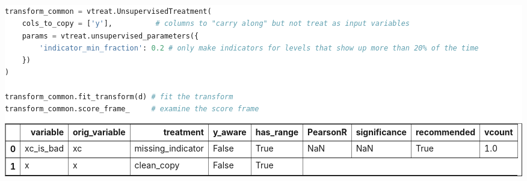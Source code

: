 


```python
transform_common = vtreat.UnsupervisedTreatment(
    cols_to_copy = ['y'],          # columns to "carry along" but not treat as input variables
    params = vtreat.unsupervised_parameters({
        'indicator_min_fraction': 0.2 # only make indicators for levels that show up more than 20% of the time
    })
)  

transform_common.fit_transform(d) # fit the transform
transform_common.score_frame_     # examine the score frame
```




<div>
<style scoped>
    .dataframe tbody tr th:only-of-type {
        vertical-align: middle;
    }

    .dataframe tbody tr th {
        vertical-align: top;
    }

    .dataframe thead th {
        text-align: right;
    }
</style>
<table border="1" class="dataframe">
  <thead>
    <tr style="text-align: right;">
      <th></th>
      <th>variable</th>
      <th>orig_variable</th>
      <th>treatment</th>
      <th>y_aware</th>
      <th>has_range</th>
      <th>PearsonR</th>
      <th>significance</th>
      <th>recommended</th>
      <th>vcount</th>
    </tr>
  </thead>
  <tbody>
    <tr>
      <th>0</th>
      <td>xc_is_bad</td>
      <td>xc</td>
      <td>missing_indicator</td>
      <td>False</td>
      <td>True</td>
      <td>NaN</td>
      <td>NaN</td>
      <td>True</td>
      <td>1.0</td>
    </tr>
    <tr>
      <th>1</th>
      <td>x</td>
      <td>x</td>
      <td>clean_copy</td>
      <td>False</td>
      <td>True</td>